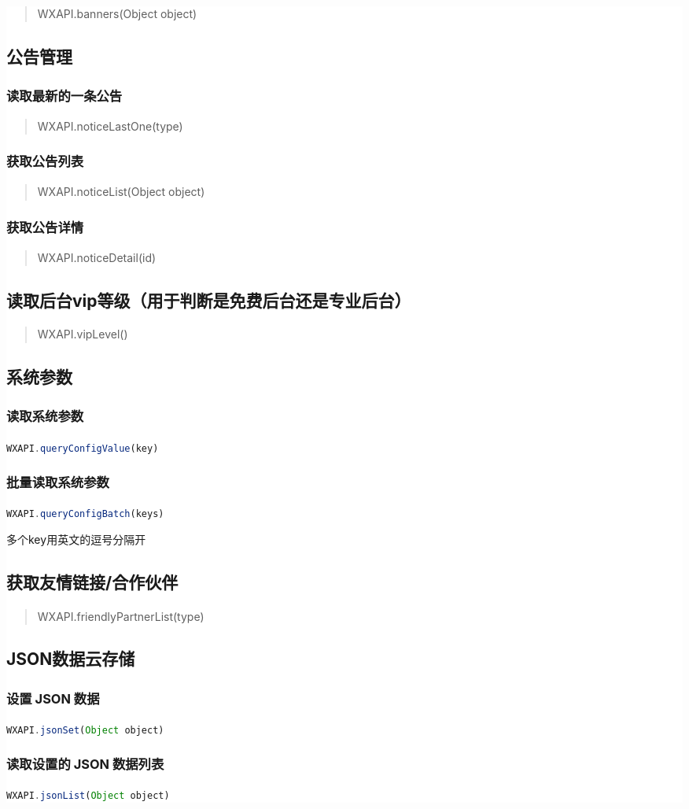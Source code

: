 > WXAPI.banners(Object object)

## 公告管理

### 读取最新的一条公告

> WXAPI.noticeLastOne(type)

### 获取公告列表

> WXAPI.noticeList(Object object)

### 获取公告详情

> WXAPI.noticeDetail(id)

## 读取后台vip等级（用于判断是免费后台还是专业后台）

> WXAPI.vipLevel()

## 系统参数

### 读取系统参数

```js
WXAPI.queryConfigValue(key)
```

### 批量读取系统参数

```js
WXAPI.queryConfigBatch(keys)
```

多个key用英文的逗号分隔开

## 获取友情链接/合作伙伴

> WXAPI.friendlyPartnerList(type)

## JSON数据云存储

### 设置 JSON 数据

```js
WXAPI.jsonSet(Object object)
```


### 读取设置的 JSON 数据列表

```js
WXAPI.jsonList(Object object)
```
